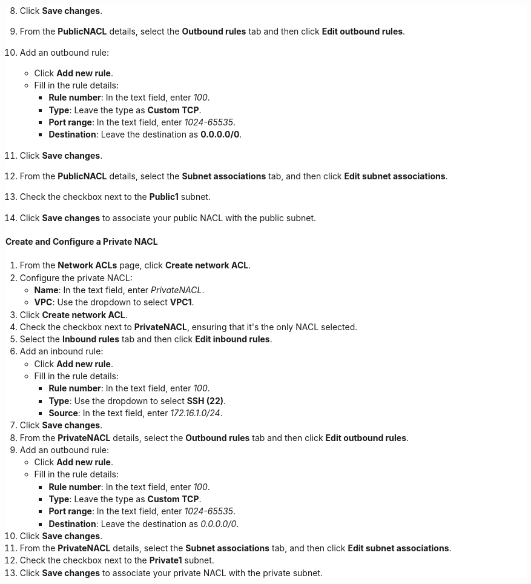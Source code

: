 8. Click **Save changes**.

9. From the **PublicNACL** details, select the **Outbound rules** tab and then click **Edit outbound rules**.

10. Add an outbound rule:

    - Click **Add new rule**.
    - Fill in the rule details:
      - **Rule number**: In the text field, enter *100*.
      - **Type**: Leave the type as **Custom TCP**.
      - **Port range**: In the text field, enter *1024-65535*.
      - **Destination**: Leave the destination as **0.0.0.0/0**.

11. Click **Save changes**.

12. From the **PublicNACL** details, select the **Subnet associations** tab, and then click **Edit subnet associations**.

13. Check the checkbox next to the **Public1** subnet.

14. Click **Save changes** to associate your public NACL with the public subnet.

#### Create and Configure a Private NACL

1. From the **Network ACLs** page, click **Create network ACL**.
2. Configure the private NACL:
   - **Name**: In the text field, enter *PrivateNACL*.
   - **VPC**: Use the dropdown to select **VPC1**.
3. Click **Create network ACL**.
4. Check the checkbox next to **PrivateNACL**, ensuring that it's the only NACL selected.
5. Select the **Inbound rules** tab and then click **Edit inbound rules**.
6. Add an inbound rule:
   - Click **Add new rule**.
   - Fill in the rule details:
     - **Rule number**: In the text field, enter *100*.
     - **Type**: Use the dropdown to select **SSH (22)**.
     - **Source**: In the text field, enter *172.16.1.0/24*.
7. Click **Save changes**.
8. From the **PrivateNACL** details, select the **Outbound rules** tab and then click **Edit outbound rules**.
9. Add an outbound rule:
   - Click **Add new rule**.
   - Fill in the rule details:
     - **Rule number**: In the text field, enter *100*.
     - **Type**: Leave the type as **Custom TCP**.
     - **Port range**: In the text field, enter *1024-65535*.
     - **Destination**: Leave the destination as *0.0.0.0/0*.
10. Click **Save changes**.
11. From the **PrivateNACL** details, select the **Subnet associations** tab, and then click **Edit subnet associations**.
12. Check the checkbox next to the **Private1** subnet.
13. Click **Save changes** to associate your private NACL with the private subnet.



